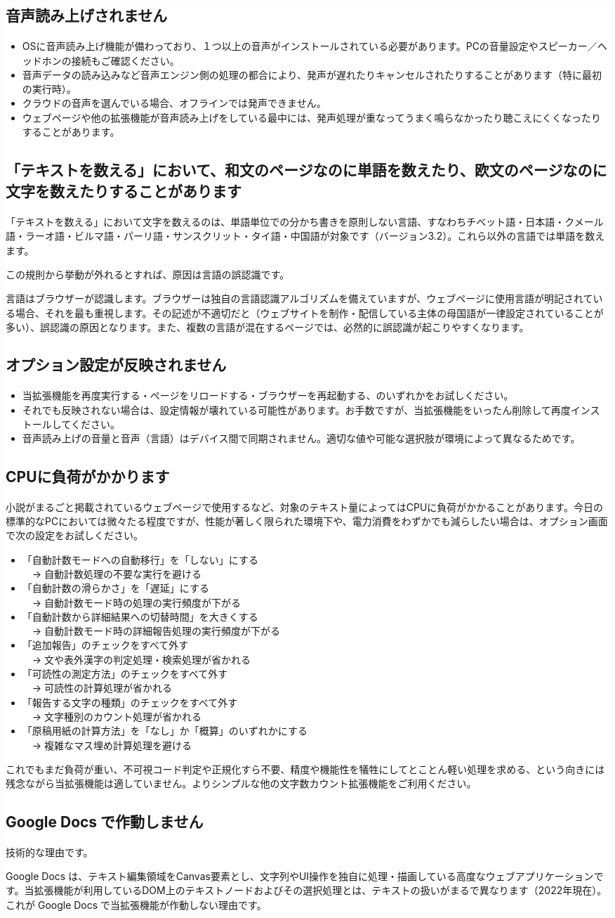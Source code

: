 ## 音声読み上げされません

- OSに音声読み上げ機能が備わっており、１つ以上の音声がインストールされている必要があります。PCの音量設定やスピーカー／ヘッドホンの接続もご確認ください。
- 音声データの読み込みなど音声エンジン側の処理の都合により、発声が遅れたりキャンセルされたりすることがあります（特に最初の実行時）。
- クラウドの音声を選んでいる場合、オフラインでは発声できません。
- ウェブページや他の拡張機能が音声読み上げをしている最中には、発声処理が重なってうまく鳴らなかったり聴こえにくくなったりすることがあります。

## 「テキストを数える」において、和文のページなのに単語を数えたり、欧文のページなのに文字を数えたりすることがあります

「テキストを数える」において文字を数えるのは、単語単位での分かち書きを原則しない言語、すなわちチベット語・日本語・クメール語・ラーオ語・ビルマ語・パーリ語・サンスクリット・タイ語・中国語が対象です（バージョン3.2）。これら以外の言語では単語を数えます。

この規則から挙動が外れるとすれば、原因は言語の誤認識です。

言語はブラウザーが認識します。ブラウザーは独自の言語認識アルゴリズムを備えていますが、ウェブページに使用言語が明記されている場合、それを最も重視します。その記述が不適切だと（ウェブサイトを制作・配信している主体の母国語が一律設定されていることが多い）、誤認識の原因となります。また、複数の言語が混在するページでは、必然的に誤認識が起こりやすくなります。

## オプション設定が反映されません

- 当拡張機能を再度実行する・ページをリロードする・ブラウザーを再起動する、のいずれかをお試しください。
- それでも反映されない場合は、設定情報が壊れている可能性があります。お手数ですが、当拡張機能をいったん削除して再度インストールしてください。
- 音声読み上げの音量と音声（言語）はデバイス間で同期されません。適切な値や可能な選択肢が環境によって異なるためです。

## CPUに負荷がかかります

小説がまるごと掲載されているウェブページで使用するなど、対象のテキスト量によってはCPUに負荷がかかることがあります。今日の標準的なPCにおいては微々たる程度ですが、性能が著しく限られた環境下や、電力消費をわずかでも減らしたい場合は、オプション画面で次の設定をお試しください。

- 「自動計数モードへの自動移行」を「しない」にする  
　→ 自動計数処理の不要な実行を避ける
- 「自動計数の滑らかさ」を「遅延」にする  
　→ 自動計数モード時の処理の実行頻度が下がる
- 「自動計数から詳細結果への切替時間」を大きくする  
　→ 自動計数モード時の詳細報告処理の実行頻度が下がる
- 「追加報告」のチェックをすべて外す  
　→ 文や表外漢字の判定処理・検索処理が省かれる
- 「可読性の測定方法」のチェックをすべて外す  
　→ 可読性の計算処理が省かれる
- 「報告する文字の種類」のチェックをすべて外す  
　→ 文字種別のカウント処理が省かれる
- 「原稿用紙の計算方法」を「なし」か「概算」のいずれかにする  
　→ 複雑なマス埋め計算処理を避ける

これでもまだ負荷が重い、不可視コード判定や正規化すら不要、精度や機能性を犠牲にしてとことん軽い処理を求める、という向きには残念ながら当拡張機能は適していません。よりシンプルな他の文字数カウント拡張機能をご利用ください。

## Google Docs で作動しません

技術的な理由です。

Google Docs は、テキスト編集領域をCanvas要素とし、文字列やUI操作を独自に処理・描画している高度なウェブアプリケーションです。当拡張機能が利用しているDOM上のテキストノードおよびその選択処理とは、テキストの扱いがまるで異なります（2022年現在）。これが Google Docs で当拡張機能が作動しない理由です。

